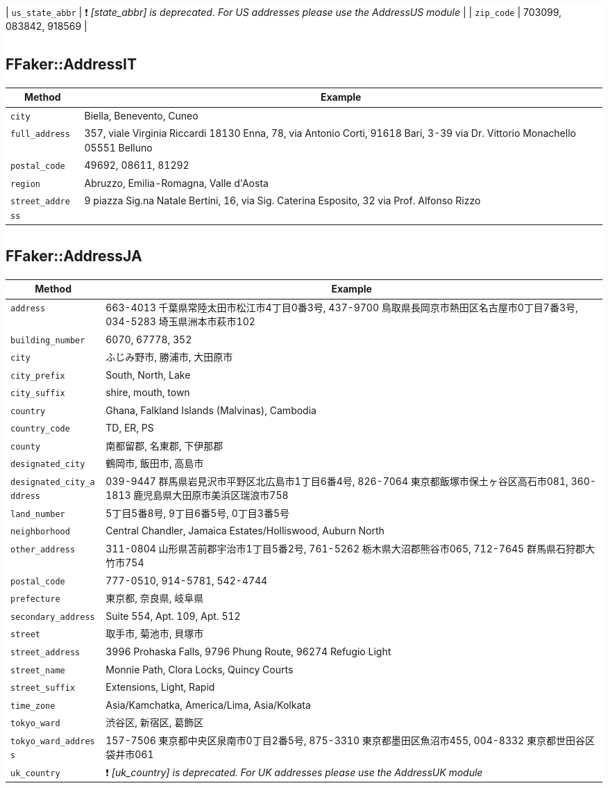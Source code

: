 | `us_state_abbr` | ❗ *[state_abbr] is deprecated. For US addresses please use the AddressUS module* |
| `zip_code` | 703099, 083842, 918569 |

## FFaker::AddressIT

| Method | Example |
| ------ | ------- |
| `city` | Biella, Benevento, Cuneo |
| `full_address` | 357, viale Virginia Riccardi 18130 Enna, 78, via Antonio Corti, 91618 Bari, 3-39 via Dr. Vittorio Monachello 05551 Belluno |
| `postal_code` | 49692, 08611, 81292 |
| `region` | Abruzzo, Emilia-Romagna, Valle d'Aosta |
| `street_address` | 9 piazza Sig.na Natale Bertini, 16, via Sig. Caterina Esposito, 32 via Prof. Alfonso Rizzo |

## FFaker::AddressJA

| Method | Example |
| ------ | ------- |
| `address` | 663-4013 千葉県常陸太田市松江市4丁目0番3号, 437-9700 鳥取県長岡京市熱田区名古屋市0丁目7番3号, 034-5283 埼玉県洲本市萩市102 |
| `building_number` | 6070, 67778, 352 |
| `city` | ふじみ野市, 勝浦市, 大田原市 |
| `city_prefix` | South, North, Lake |
| `city_suffix` | shire, mouth, town |
| `country` | Ghana, Falkland Islands (Malvinas), Cambodia |
| `country_code` | TD, ER, PS |
| `county` | 南都留郡, 名東郡, 下伊那郡 |
| `designated_city` | 鶴岡市, 飯田市, 高島市 |
| `designated_city_address` | 039-9447 群馬県岩見沢市平野区北広島市1丁目6番4号, 826-7064 東京都飯塚市保土ヶ谷区高石市081, 360-1813 鹿児島県大田原市美浜区瑞浪市758 |
| `land_number` | 5丁目5番8号, 9丁目6番5号, 0丁目3番5号 |
| `neighborhood` | Central Chandler, Jamaica Estates/Holliswood, Auburn North |
| `other_address` | 311-0804 山形県苫前郡宇治市1丁目5番2号, 761-5262 栃木県大沼郡熊谷市065, 712-7645 群馬県石狩郡大竹市754 |
| `postal_code` | 777-0510, 914-5781, 542-4744 |
| `prefecture` | 東京都, 奈良県, 岐阜県 |
| `secondary_address` | Suite 554, Apt. 109, Apt. 512 |
| `street` | 取手市, 菊池市, 貝塚市 |
| `street_address` | 3996 Prohaska Falls, 9796 Phung Route, 96274 Refugio Light |
| `street_name` | Monnie Path, Clora Locks, Quincy Courts |
| `street_suffix` | Extensions, Light, Rapid |
| `time_zone` | Asia/Kamchatka, America/Lima, Asia/Kolkata |
| `tokyo_ward` | 渋谷区, 新宿区, 葛飾区 |
| `tokyo_ward_address` | 157-7506 東京都中央区泉南市0丁目2番5号, 875-3310 東京都墨田区魚沼市455, 004-8332 東京都世田谷区袋井市061 |
| `uk_country` | ❗ *[uk_country] is deprecated. For UK addresses please use the AddressUK module* |